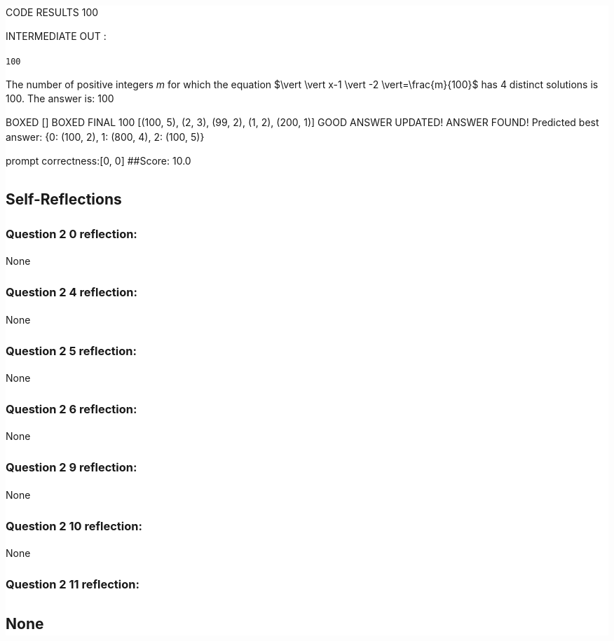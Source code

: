 CODE RESULTS 100

INTERMEDIATE OUT :
```output
100
```
The number of positive integers $m$ for which the equation $\vert \vert x-1 \vert -2 \vert=\frac{m}{100}$ has 4 distinct solutions is 100. The answer is: $100$

BOXED []
BOXED FINAL 100
[(100, 5), (2, 3), (99, 2), (1, 2), (200, 1)]
GOOD ANSWER UPDATED!
ANSWER FOUND!
Predicted best answer: {0: (100, 2), 1: (800, 4), 2: (100, 5)}

prompt correctness:[0, 0]
##Score: 10.0

## Self-Reflections

### Question 2 0 reflection:
None
### Question 2 4 reflection:
None
### Question 2 5 reflection:
None
### Question 2 6 reflection:
None
### Question 2 9 reflection:
None
### Question 2 10 reflection:
None
### Question 2 11 reflection:
None
---
